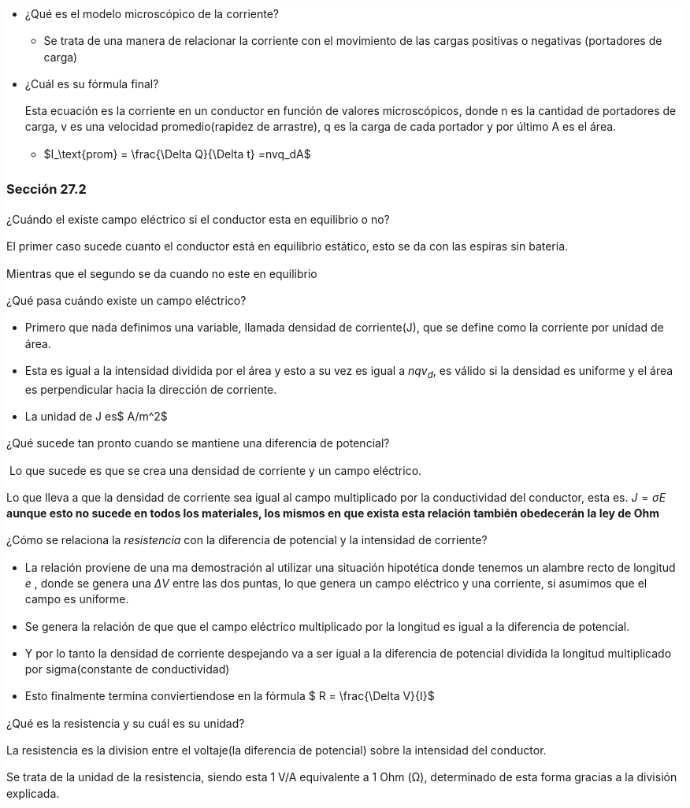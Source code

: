 - ¿Qué es el modelo microscópico de la corriente?
  
  - Se trata de una manera de relacionar la corriente con el movimiento de las cargas positivas o negativas (portadores de carga)

- ¿Cuál es su fórmula final?
  
  Esta ecuación es la corriente en un conductor en función de valores microscópicos, donde n es la cantidad de portadores  de carga, v es una velocidad promedio(rapidez de arrastre), q es la carga de cada portador y por último A es el área.
  
  - $I_\text{prom} = \frac{\Delta Q}{\Delta t} =nvq_dA$

### Sección 27.2

¿Cuándo el existe campo eléctrico si el conductor esta en equilibrio o no?

El primer caso sucede cuanto el conductor está en equilibrio estático, esto se da con las espiras sin batería.

Mientras que el segundo se da cuando no este en equilibrio

¿Qué pasa  cuándo existe un campo eléctrico?

- Primero que nada definimos una variable, llamada densidad de corriente(J), que se define como la corriente por unidad de área. 

- Esta es igual a la intensidad dividida por el área y esto a su vez es igual a $nqv_d$,   es válido si la densidad es uniforme y el área es perpendicular hacia la dirección de corriente.

- La unidad de J es$ A/m^2$

¿Qué sucede tan pronto cuando se mantiene una diferencia de potencial?

 Lo que sucede es que se crea una densidad de corriente y un campo eléctrico.

Lo que lleva a que la densidad de corriente sea igual al campo multiplicado por la conductividad del conductor, esta es. $J = \sigma E$   **aunque esto no sucede en todos los materiales, los mismos en que exista esta relación también obedecerán la ley de Ohm**

¿Cómo se relaciona la *resistencia* con la diferencia de potencial y la intensidad de corriente?

- La relación proviene de una ma demostración al utilizar una situación hipotética donde tenemos un alambre recto de longitud $e$ , donde se genera una $\Delta V$ entre las dos puntas, lo que genera un campo eléctrico y una corriente,  si asumimos que el campo es uniforme.

- Se genera la relación de que que el campo eléctrico multiplicado por la longitud es igual a la diferencia de potencial.

- Y por lo tanto la densidad de corriente despejando va a ser igual a la diferencia de potencial dividida la  longitud multiplicado por sigma(constante de conductividad)

- Esto finalmente termina conviertiendose en la fórmula $ R = \frac{\Delta V}{I}$

¿Qué es la resistencia y su cuál es su unidad?

La resistencia es la division entre el voltaje(la diferencia de potencial) sobre la intensidad del conductor.

Se trata de la unidad de la resistencia, siendo esta 1 V/A equivalente a 1 Ohm (Ω), determinado de esta forma gracias a la división explicada.
